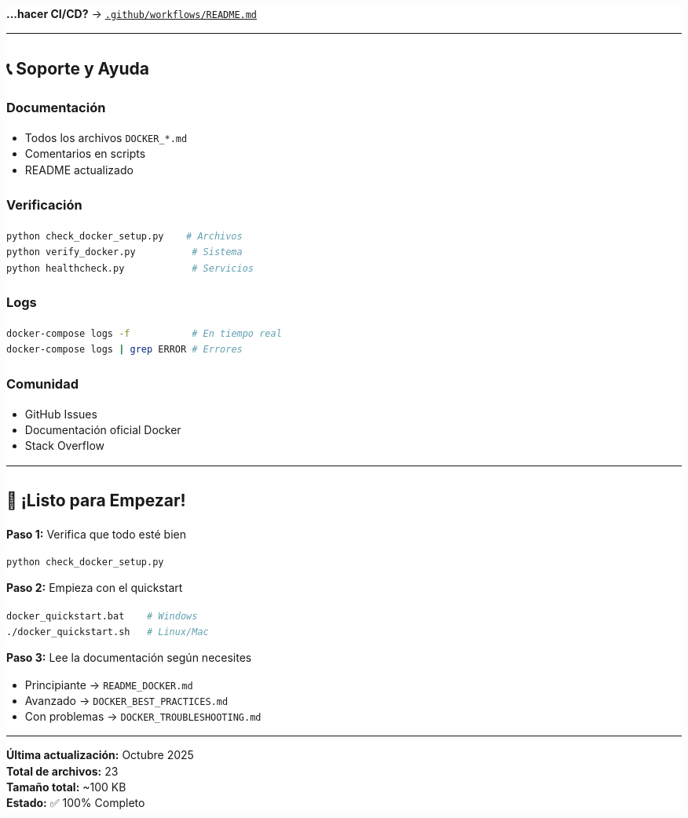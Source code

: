 **...hacer CI/CD?**
→ [`.github/workflows/README.md`](.github/workflows/README.md)

---

## 📞 Soporte y Ayuda

### Documentación

- Todos los archivos `DOCKER_*.md`
- Comentarios en scripts
- README actualizado

### Verificación

```bash
python check_docker_setup.py    # Archivos
python verify_docker.py          # Sistema
python healthcheck.py            # Servicios
```

### Logs

```bash
docker-compose logs -f           # En tiempo real
docker-compose logs | grep ERROR # Errores
```

### Comunidad

- GitHub Issues
- Documentación oficial Docker
- Stack Overflow

---

## 🎉 ¡Listo para Empezar!

**Paso 1:** Verifica que todo esté bien

```bash
python check_docker_setup.py
```

**Paso 2:** Empieza con el quickstart

```bash
docker_quickstart.bat    # Windows
./docker_quickstart.sh   # Linux/Mac
```

**Paso 3:** Lee la documentación según necesites

- Principiante → `README_DOCKER.md`
- Avanzado → `DOCKER_BEST_PRACTICES.md`
- Con problemas → `DOCKER_TROUBLESHOOTING.md`

---

**Última actualización:** Octubre 2025  
**Total de archivos:** 23  
**Tamaño total:** ~100 KB  
**Estado:** ✅ 100% Completo
